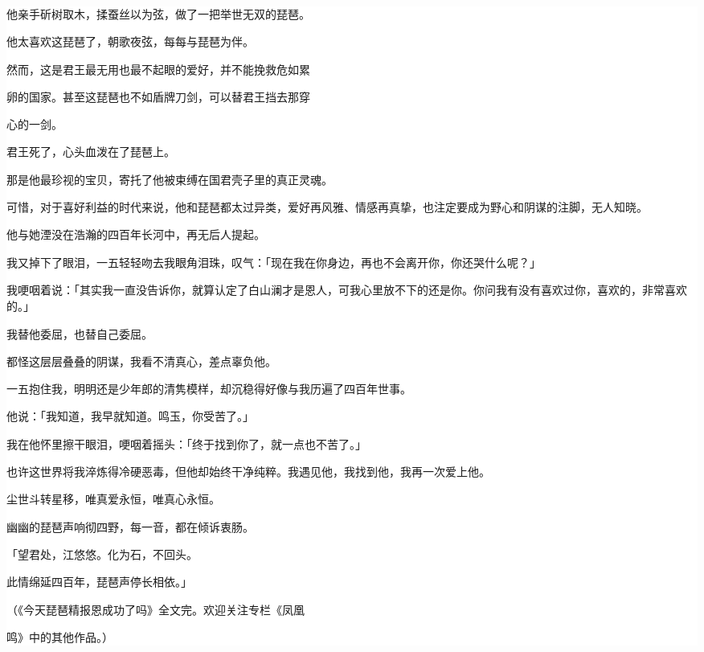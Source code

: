 他亲手斫树取木，揉蚕丝以为弦，做了一把举世无双的琵琶。

他太喜欢这琵琶了，朝歌夜弦，每每与琵琶为伴。

然而，这是君王最无用也最不起眼的爱好，并不能挽救危如累

卵的国家。甚至这琵琶也不如盾牌刀剑，可以替君王挡去那穿

心的一剑。

君王死了，心头血泼在了琵琶上。

那是他最珍视的宝贝，寄托了他被束缚在国君壳子里的真正灵魂。

可惜，对于喜好利益的时代来说，他和琵琶都太过异类，爱好再风雅、情感再真挚，也注定要成为野心和阴谋的注脚，无人知晓。

他与她湮没在浩瀚的四百年长河中，再无后人提起。

我又掉下了眼泪，一五轻轻吻去我眼角泪珠，叹气：「现在我在你身边，再也不会离开你，你还哭什么呢？」

我哽咽着说：「其实我一直没告诉你，就算认定了白山澜才是恩人，可我心里放不下的还是你。你问我有没有喜欢过你，喜欢的，非常喜欢的。」

我替他委屈，也替自己委屈。

都怪这层层叠叠的阴谋，我看不清真心，差点辜负他。

一五抱住我，明明还是少年郎的清隽模样，却沉稳得好像与我历遍了四百年世事。

他说：「我知道，我早就知道。鸣玉，你受苦了。」

我在他怀里擦干眼泪，哽咽着摇头：「终于找到你了，就一点也不苦了。」

也许这世界将我淬炼得冷硬恶毒，但他却始终干净纯粹。我遇见他，我找到他，我再一次爱上他。

尘世斗转星移，唯真爱永恒，唯真心永恒。

幽幽的琵琶声响彻四野，每一音，都在倾诉衷肠。

「望君处，江悠悠。化为石，不回头。

此情绵延四百年，琵琶声停长相依。」

（《今天琵琶精报恩成功了吗》全文完。欢迎关注专栏《凤凰

鸣》中的其他作品。）